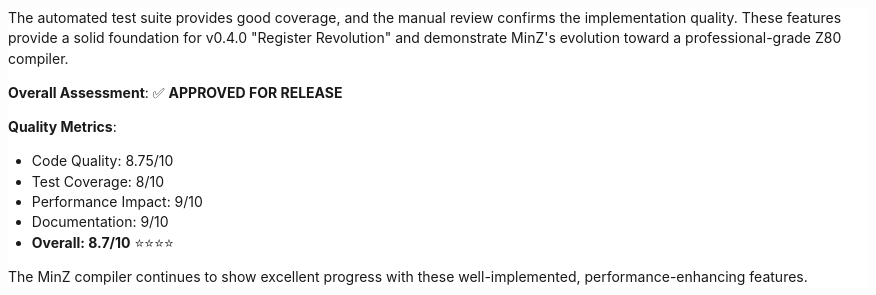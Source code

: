 The automated test suite provides good coverage, and the manual review confirms the implementation quality. These features provide a solid foundation for v0.4.0 "Register Revolution" and demonstrate MinZ's evolution toward a professional-grade Z80 compiler.

**Overall Assessment**: ✅ **APPROVED FOR RELEASE**

**Quality Metrics**:
- Code Quality: 8.75/10
- Test Coverage: 8/10
- Performance Impact: 9/10
- Documentation: 9/10
- **Overall: 8.7/10** ⭐⭐⭐⭐

The MinZ compiler continues to show excellent progress with these well-implemented, performance-enhancing features.
